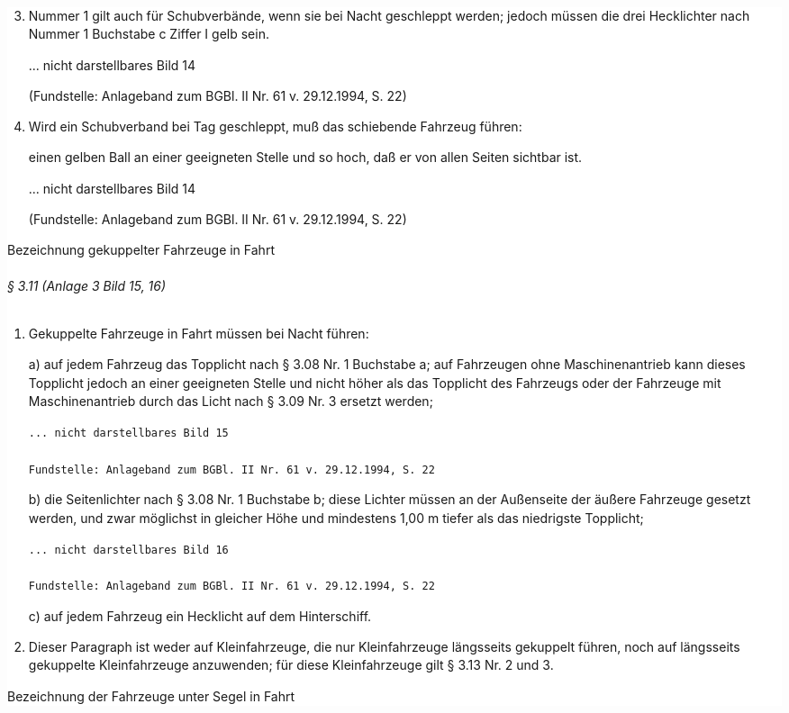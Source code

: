 
3.  Nummer 1 gilt auch für Schubverbände, wenn sie bei Nacht geschleppt
    werden; jedoch müssen die drei Hecklichter nach Nummer 1 Buchstabe c
    Ziffer I gelb sein.

    ... nicht darstellbares Bild 14

    (Fundstelle: Anlageband zum BGBl. II Nr. 61 v. 29.12.1994, S. 22)


4.  Wird ein Schubverband bei Tag geschleppt, muß das schiebende Fahrzeug
    führen:

    einen gelben Ball an einer geeigneten Stelle und so hoch, daß er von
    allen Seiten sichtbar ist.

    ... nicht darstellbares Bild 14

    (Fundstelle: Anlageband zum BGBl. II Nr. 61 v. 29.12.1994, S. 22)




Bezeichnung gekuppelter Fahrzeuge in Fahrt

###### § 3.11 (Anlage 3  Bild 15, 16)


1.  Gekuppelte Fahrzeuge in Fahrt müssen bei Nacht führen:

    a)  auf jedem Fahrzeug das Topplicht nach § 3.08 Nr. 1 Buchstabe a; auf
        Fahrzeugen ohne Maschinenantrieb kann dieses Topplicht jedoch an einer
        geeigneten Stelle und nicht höher als das Topplicht des Fahrzeugs oder
        der Fahrzeuge mit Maschinenantrieb durch das Licht nach § 3.09 Nr. 3
        ersetzt werden;

        ... nicht darstellbares Bild 15

        Fundstelle: Anlageband zum BGBl. II Nr. 61 v. 29.12.1994, S. 22


    b)  die Seitenlichter nach § 3.08 Nr. 1 Buchstabe b; diese Lichter müssen
        an der Außenseite der äußere Fahrzeuge gesetzt werden, und zwar
        möglichst in gleicher Höhe und mindestens 1,00 m tiefer als das
        niedrigste Topplicht;

        ... nicht darstellbares Bild 16

        Fundstelle: Anlageband zum BGBl. II Nr. 61 v. 29.12.1994, S. 22


    c)  auf jedem Fahrzeug ein Hecklicht auf dem Hinterschiff.





2.  Dieser Paragraph ist weder auf Kleinfahrzeuge, die nur Kleinfahrzeuge
    längsseits gekuppelt führen, noch auf längsseits gekuppelte
    Kleinfahrzeuge anzuwenden; für diese Kleinfahrzeuge gilt § 3.13 Nr. 2
    und 3.




Bezeichnung der Fahrzeuge unter Segel in Fahrt
